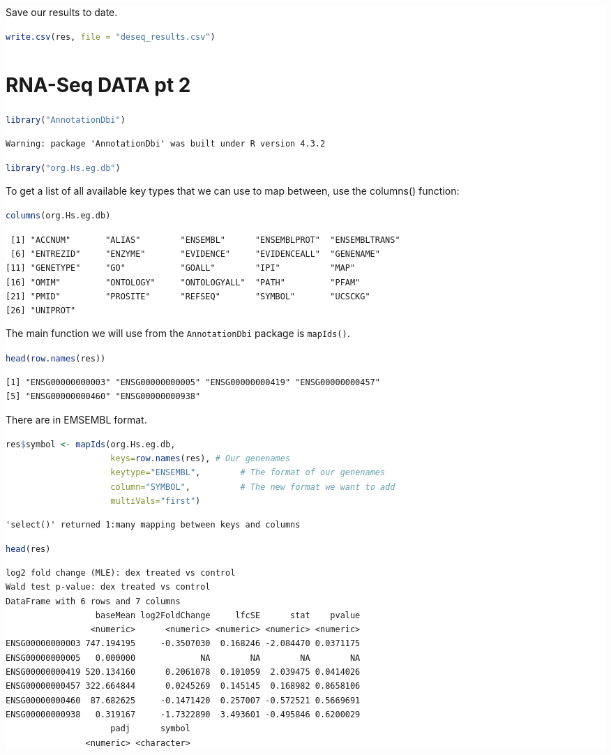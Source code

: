
Save our results to date.

``` r
write.csv(res, file = "deseq_results.csv")
```

# RNA-Seq DATA pt 2

``` r
library("AnnotationDbi")
```

    Warning: package 'AnnotationDbi' was built under R version 4.3.2

``` r
library("org.Hs.eg.db")
```

To get a list of all available key types that we can use to map between,
use the columns() function:

``` r
columns(org.Hs.eg.db)
```

     [1] "ACCNUM"       "ALIAS"        "ENSEMBL"      "ENSEMBLPROT"  "ENSEMBLTRANS"
     [6] "ENTREZID"     "ENZYME"       "EVIDENCE"     "EVIDENCEALL"  "GENENAME"    
    [11] "GENETYPE"     "GO"           "GOALL"        "IPI"          "MAP"         
    [16] "OMIM"         "ONTOLOGY"     "ONTOLOGYALL"  "PATH"         "PFAM"        
    [21] "PMID"         "PROSITE"      "REFSEQ"       "SYMBOL"       "UCSCKG"      
    [26] "UNIPROT"     

The main function we will use from the `AnnotationDbi` package is
`mapIds()`.

``` r
head(row.names(res))
```

    [1] "ENSG00000000003" "ENSG00000000005" "ENSG00000000419" "ENSG00000000457"
    [5] "ENSG00000000460" "ENSG00000000938"

There are in EMSEMBL format.

``` r
res$symbol <- mapIds(org.Hs.eg.db,
                     keys=row.names(res), # Our genenames
                     keytype="ENSEMBL",        # The format of our genenames
                     column="SYMBOL",          # The new format we want to add
                     multiVals="first")
```

    'select()' returned 1:many mapping between keys and columns

``` r
head(res)
```

    log2 fold change (MLE): dex treated vs control 
    Wald test p-value: dex treated vs control 
    DataFrame with 6 rows and 7 columns
                      baseMean log2FoldChange     lfcSE      stat    pvalue
                     <numeric>      <numeric> <numeric> <numeric> <numeric>
    ENSG00000000003 747.194195     -0.3507030  0.168246 -2.084470 0.0371175
    ENSG00000000005   0.000000             NA        NA        NA        NA
    ENSG00000000419 520.134160      0.2061078  0.101059  2.039475 0.0414026
    ENSG00000000457 322.664844      0.0245269  0.145145  0.168982 0.8658106
    ENSG00000000460  87.682625     -0.1471420  0.257007 -0.572521 0.5669691
    ENSG00000000938   0.319167     -1.7322890  3.493601 -0.495846 0.6200029
                         padj      symbol
                    <numeric> <character>